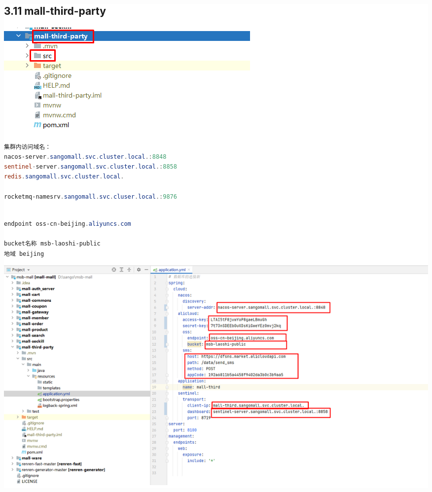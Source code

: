 

## 3.11 mall-third-party



![image-20221122184620639](K8S集群中部署服务之应用环境配置.assets/image-20221122184620639.png)





~~~powershell
集群内访问域名：
nacos-server.sangomall.svc.cluster.local.:8848
sentinel-server.sangomall.svc.cluster.local.:8858
redis.sangomall.svc.cluster.local.

rocketmq-namesrv.sangomall.svc.cluser.local.:9876
~~~



~~~powershell

endpoint oss-cn-beijing.aliyuncs.com

bucket名称 msb-laoshi-public
地域 beijing
~~~



![image-20221122192240885](K8S集群中部署服务之应用环境配置.assets/image-20221122192240885.png)
